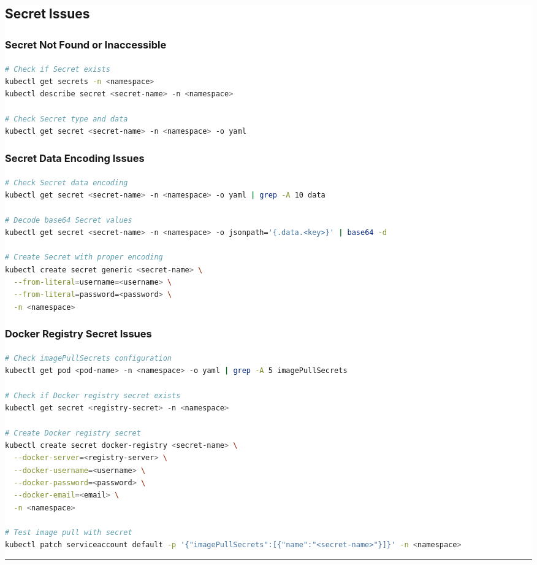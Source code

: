 
## Secret Issues

### Secret Not Found or Inaccessible

```bash
# Check if Secret exists
kubectl get secrets -n <namespace>
kubectl describe secret <secret-name> -n <namespace>

# Check Secret type and data
kubectl get secret <secret-name> -n <namespace> -o yaml
```

### Secret Data Encoding Issues

```bash
# Check Secret data encoding
kubectl get secret <secret-name> -n <namespace> -o yaml | grep -A 10 data

# Decode base64 Secret values
kubectl get secret <secret-name> -n <namespace> -o jsonpath='{.data.<key>}' | base64 -d

# Create Secret with proper encoding
kubectl create secret generic <secret-name> \
  --from-literal=username=<username> \
  --from-literal=password=<password> \
  -n <namespace>
```

### Docker Registry Secret Issues

```bash
# Check imagePullSecrets configuration
kubectl get pod <pod-name> -n <namespace> -o yaml | grep -A 5 imagePullSecrets

# Check if Docker registry secret exists
kubectl get secret <registry-secret> -n <namespace>

# Create Docker registry secret
kubectl create secret docker-registry <secret-name> \
  --docker-server=<registry-server> \
  --docker-username=<username> \
  --docker-password=<password> \
  --docker-email=<email> \
  -n <namespace>

# Test image pull with secret
kubectl patch serviceaccount default -p '{"imagePullSecrets":[{"name":"<secret-name>"}]}' -n <namespace>
```

---
